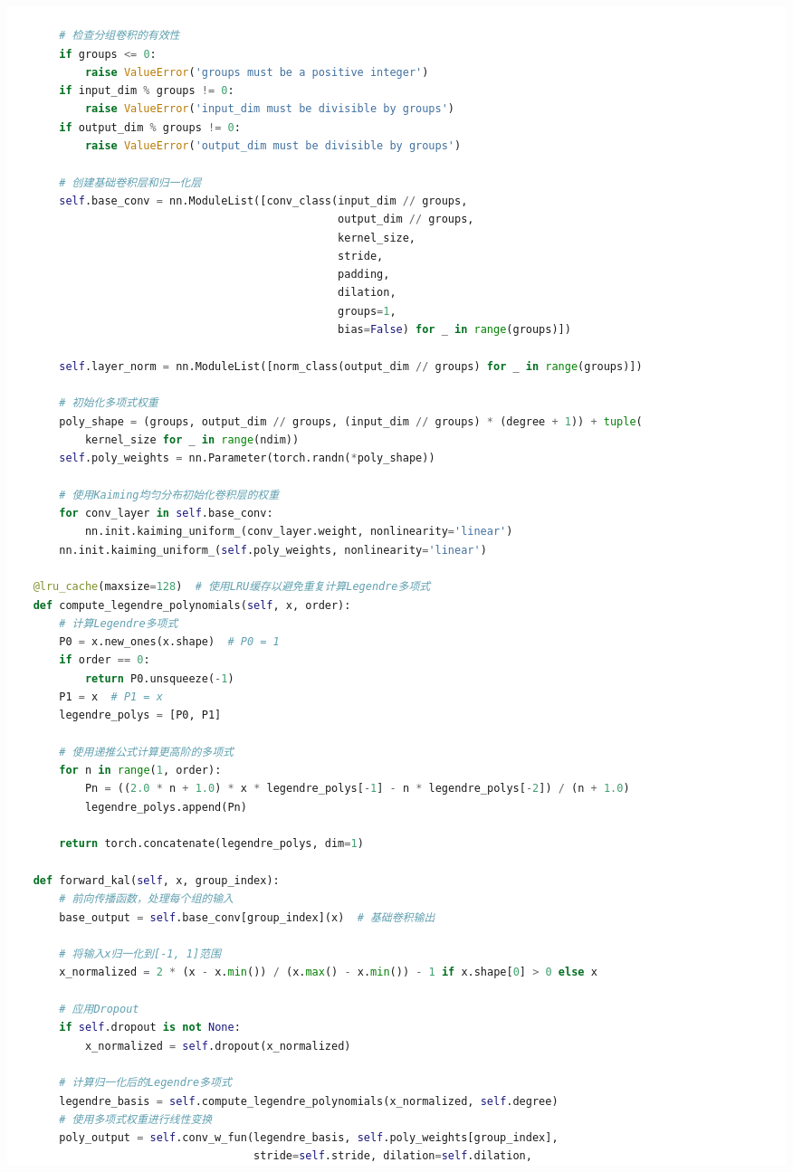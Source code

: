 ```python

        # 检查分组卷积的有效性
        if groups <= 0:
            raise ValueError('groups must be a positive integer')
        if input_dim % groups != 0:
            raise ValueError('input_dim must be divisible by groups')
        if output_dim % groups != 0:
            raise ValueError('output_dim must be divisible by groups')

        # 创建基础卷积层和归一化层
        self.base_conv = nn.ModuleList([conv_class(input_dim // groups,
                                                   output_dim // groups,
                                                   kernel_size,
                                                   stride,
                                                   padding,
                                                   dilation,
                                                   groups=1,
                                                   bias=False) for _ in range(groups)])

        self.layer_norm = nn.ModuleList([norm_class(output_dim // groups) for _ in range(groups)])

        # 初始化多项式权重
        poly_shape = (groups, output_dim // groups, (input_dim // groups) * (degree + 1)) + tuple(
            kernel_size for _ in range(ndim))
        self.poly_weights = nn.Parameter(torch.randn(*poly_shape))

        # 使用Kaiming均匀分布初始化卷积层的权重
        for conv_layer in self.base_conv:
            nn.init.kaiming_uniform_(conv_layer.weight, nonlinearity='linear')
        nn.init.kaiming_uniform_(self.poly_weights, nonlinearity='linear')

    @lru_cache(maxsize=128)  # 使用LRU缓存以避免重复计算Legendre多项式
    def compute_legendre_polynomials(self, x, order):
        # 计算Legendre多项式
        P0 = x.new_ones(x.shape)  # P0 = 1
        if order == 0:
            return P0.unsqueeze(-1)
        P1 = x  # P1 = x
        legendre_polys = [P0, P1]

        # 使用递推公式计算更高阶的多项式
        for n in range(1, order):
            Pn = ((2.0 * n + 1.0) * x * legendre_polys[-1] - n * legendre_polys[-2]) / (n + 1.0)
            legendre_polys.append(Pn)

        return torch.concatenate(legendre_polys, dim=1)

    def forward_kal(self, x, group_index):
        # 前向传播函数，处理每个组的输入
        base_output = self.base_conv[group_index](x)  # 基础卷积输出

        # 将输入x归一化到[-1, 1]范围
        x_normalized = 2 * (x - x.min()) / (x.max() - x.min()) - 1 if x.shape[0] > 0 else x

        # 应用Dropout
        if self.dropout is not None:
            x_normalized = self.dropout(x_normalized)

        # 计算归一化后的Legendre多项式
        legendre_basis = self.compute_legendre_polynomials(x_normalized, self.degree)
        # 使用多项式权重进行线性变换
        poly_output = self.conv_w_fun(legendre_basis, self.poly_weights[group_index],
                                      stride=self.stride, dilation=self.dilation,
```